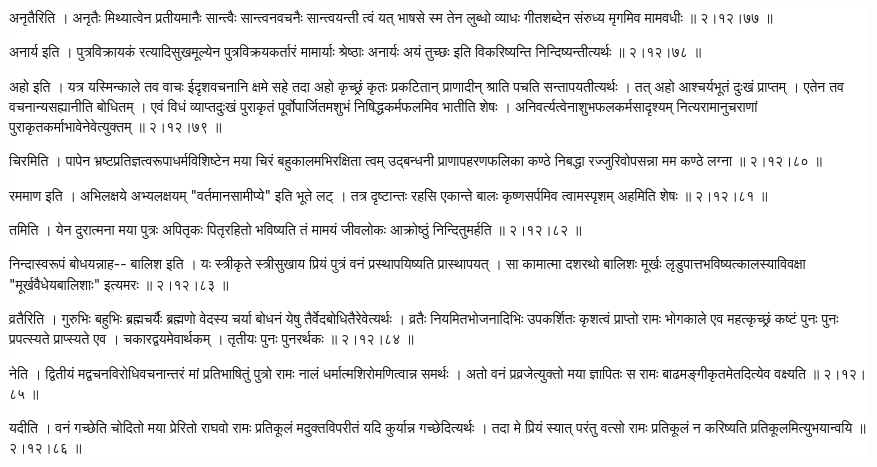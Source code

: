 
अनृतैरिति । अनृतैः मिथ्यात्वेन प्रतीयमानैः सान्त्वैः सान्त्वनवचनैः
सान्त्वयन्ती त्वं यत् भाषसे स्म तेन लुब्धो व्याधः गीतशब्देन संरुध्य
मृगमिव मामवधीः  ॥  २।१२।७७  ॥   

  

अनार्य इति । पुत्रविक्रायकं रत्यादिसुखमूल्येन पुत्रविक्रयकर्तारं
मामार्याः श्रेष्ठाः अनार्यः अयं तुच्छः इति विकरिष्यन्ति
निन्दिष्यन्तीत्यर्थः  ॥  २।१२।७८  ॥   

  

अहो इति । यत्र यस्मिन्काले तव वाचः ईदृशवचनानि क्षमे सहे तदा अहो कृच्छ्रं
कृतः प्रकटितान् प्राणादीन् श्राति पचति सन्तापयतीत्यर्थः । तत् अहो
आश्चर्यभूतं दुःखं प्राप्तम् । एतेन तव वचनान्यसह्यानीति बोधितम् । एवं
विधं व्याप्तदुःखं पुराकृतं पूर्वोपार्जितमशुभं निषिद्धकर्मफलमिव भातीति
शेषः । अनिवर्त्यत्वेनाशुभफलकर्मसादृश्यम् नित्यरामानुचराणां
पुराकृतकर्माभावेनेवेत्युक्तम्  ॥  २।१२।७९  ॥   

  

चिरमिति । पापेन भ्रष्टप्रतिज्ञत्वरूपाधर्मविशिष्टेन मया चिरं
बहुकालमभिरक्षिता त्वम् उद्बन्धनी प्राणापहरणफलिका कण्ठे निबद्धा
रज्जुरिवोपसन्ना मम कण्ठे लग्ना  ॥  २।१२।८०  ॥   

  

रममाण इति । अभिलक्षये अभ्यलक्षयम् "वर्तमानसामीप्ये" इति भूते लट् । तत्र
दृष्टान्तः रहसि एकान्ते बालः कृष्णसर्पमिव त्वामस्पृशम् अहमिति शेषः  ॥ 
२।१२।८१  ॥   

  

तमिति । येन दुरात्मना मया पुत्रः अपितृकः पितृरहितो भविष्यति तं मामयं
जीवलोकः आक्रोष्ठुं निन्दितुमर्हति  ॥  २।१२।८२  ॥   

  

निन्दास्वरूपं बोधयन्नाह-- बालिश इति । यः स्त्रीकृते स्त्रीसुखाय प्रियं
पुत्रं वनं प्रस्थापयिष्यति प्रास्थापयत् । सा कामात्मा दशरथो बालिशः
मूर्खः लृडुपात्तभविष्यत्कालस्याविवक्षा "मूर्खवैधेयबालिशाः" इत्यमरः  ॥ 
२।१२।८३  ॥   

  

व्रतैरिति । गुरुभिः बहुभिः ब्रह्मचर्यैः ब्रह्मणो वेदस्य चर्या बोधनं येषु
तैर्वेदबोधितैरेवेत्यर्थः । व्रतैः नियमितभोजनादिभिः उपकर्शितः कृशत्वं
प्राप्तो रामः भोगकाले एव महत्कृच्छ्रं कष्टं पुनः पुनः प्रपत्स्यते
प्राप्स्यते एव । चकारद्वयमेवार्थकम् । तृतीयः पुनः पुनरर्थकः  ॥  २।१२।८४
 ॥   

  

नेति । द्वितीयं मद्वचनविरोधिवचनान्तरं मां प्रतिभाषितुं पुत्रो रामः नालं
धर्मात्मशिरोमणित्वान्न समर्थः । अतो वनं प्रव्रजेत्युक्तो मया ज्ञापितः स
रामः बाढमङ्गीकृतमेतदित्येव वक्ष्यति  ॥  २।१२।८५  ॥   

  

यदीति । वनं गच्छेति चोदितो मया प्रेरितो राघवो रामः प्रतिकूलं
मदुक्तविपरीतं यदि कुर्यान्न गच्छेदित्यर्थः । तदा मे प्रियं स्यात् परंतु
वत्सो रामः प्रतिकूलं न करिष्यति प्रतिकूलमित्युभयान्वयि  ॥  २।१२।८६  ॥   
